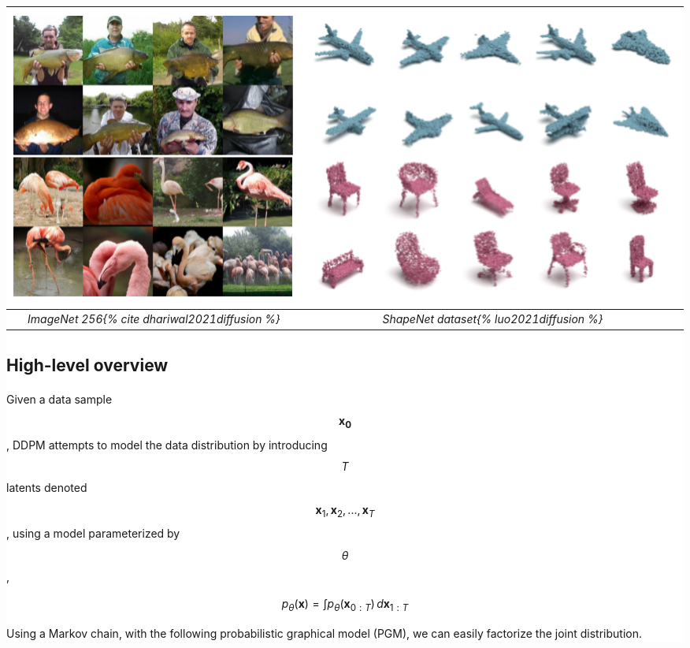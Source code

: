 | ![imagenet](/files/images/ddpm/imagenet.png) | ![pointcloud](/files/images/ddpm/pointcloud.png) | 
| :------------: | :----------------: |
| *ImageNet 256{% cite dhariwal2021diffusion %}* | *ShapeNet dataset{% luo2021diffusion %}* |


High-level overview
------
Given a data sample $$\boldsymbol{x_0}$$, DDPM attempts to model the data distribution by introducing $$T$$ latents denoted $$\boldsymbol{x}_1, \boldsymbol{x}_2, ..., \boldsymbol{x}_T$$, using a model parameterized by $$\theta$$,

$$ p_\theta(\boldsymbol{x}) = \int p_\theta(\boldsymbol{x}_{0:T})\,d\boldsymbol{x}_{1:T} $$

Using a Markov chain, with the following probabilistic graphical model (PGM), we can easily factorize the joint distribution.
